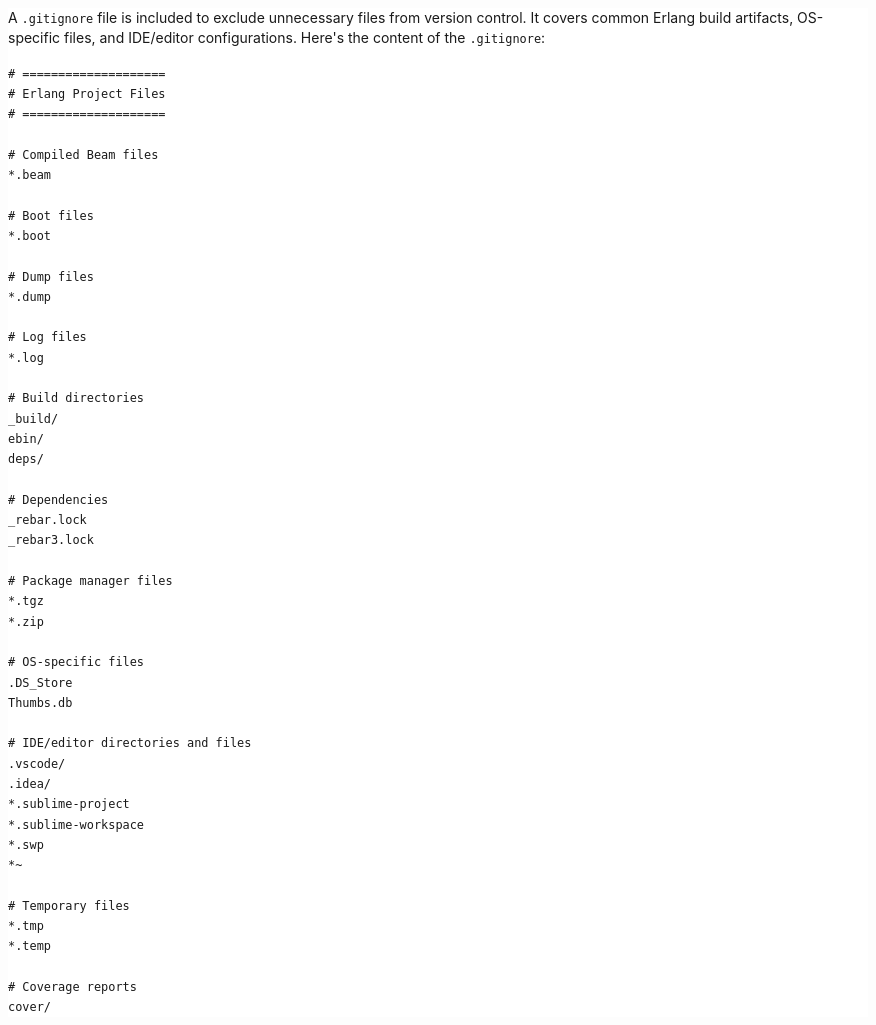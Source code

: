 A `.gitignore` file is included to exclude unnecessary files from version control. It covers common Erlang build artifacts, OS-specific files, and IDE/editor configurations. Here's the content of the `.gitignore`:

```gitignore
# ====================
# Erlang Project Files
# ====================

# Compiled Beam files
*.beam

# Boot files
*.boot

# Dump files
*.dump

# Log files
*.log

# Build directories
_build/
ebin/
deps/

# Dependencies
_rebar.lock
_rebar3.lock

# Package manager files
*.tgz
*.zip

# OS-specific files
.DS_Store
Thumbs.db

# IDE/editor directories and files
.vscode/
.idea/
*.sublime-project
*.sublime-workspace
*.swp
*~

# Temporary files
*.tmp
*.temp

# Coverage reports
cover/
```
